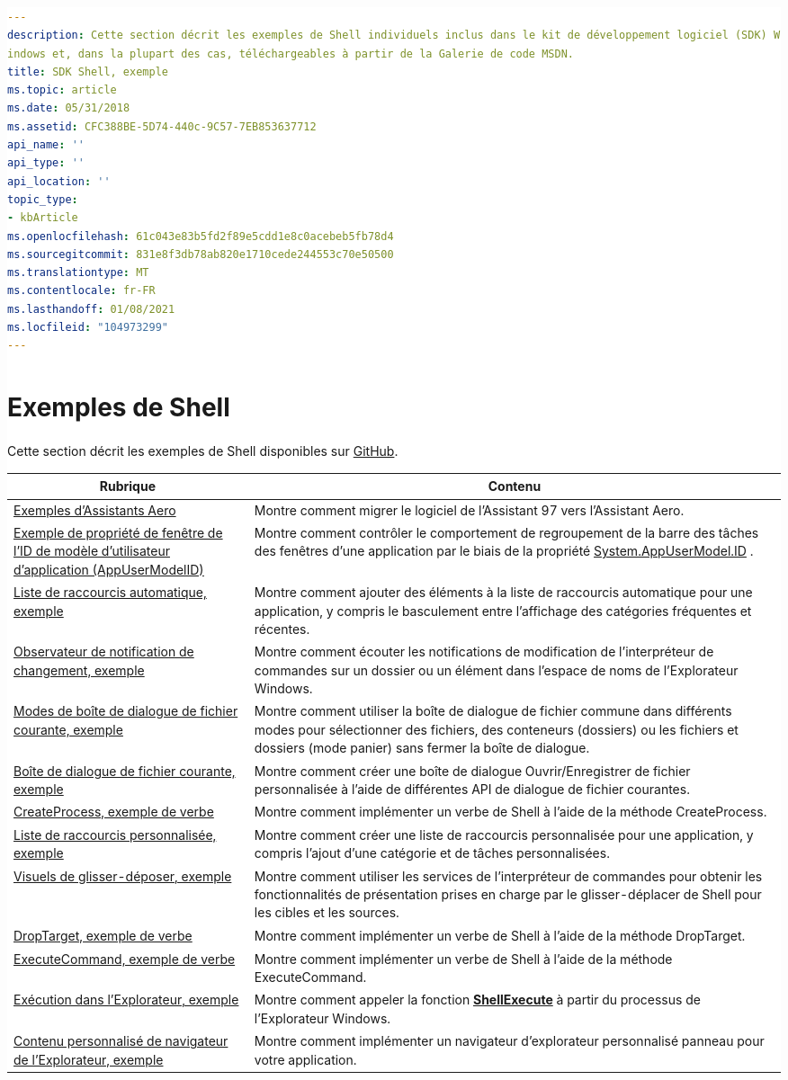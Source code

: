 ```yaml
---
description: Cette section décrit les exemples de Shell individuels inclus dans le kit de développement logiciel (SDK) Windows et, dans la plupart des cas, téléchargeables à partir de la Galerie de code MSDN.
title: SDK Shell, exemple
ms.topic: article
ms.date: 05/31/2018
ms.assetid: CFC388BE-5D74-440c-9C57-7EB853637712
api_name: ''
api_type: ''
api_location: ''
topic_type:
- kbArticle
ms.openlocfilehash: 61c043e83b5fd2f89e5cdd1e8c0acebeb5fb78d4
ms.sourcegitcommit: 831e8f3db78ab820e1710cede244553c70e50500
ms.translationtype: MT
ms.contentlocale: fr-FR
ms.lasthandoff: 01/08/2021
ms.locfileid: "104973299"
---
```

# <a name="shell-samples"></a>Exemples de Shell

Cette section décrit les exemples de Shell disponibles sur [GitHub](https://github.com/microsoft/Windows-classic-samples/tree/master/Samples/Win7Samples/winui/shell).

| Rubrique           | Contenu                    |
|-------------|-----------------------|
| [Exemples d’Assistants Aero](samples-aerowizards.md)                                                                | Montre comment migrer le logiciel de l’Assistant 97 vers l’Assistant Aero.    |
| [Exemple de propriété de fenêtre de l’ID de modèle d’utilisateur d’application (AppUserModelID)](samples-appusermodelidwindowproperty.md) | Montre comment contrôler le comportement de regroupement de la barre des tâches des fenêtres d’une application par le biais de la propriété [System.AppUserModel.ID](../properties/props-system-appusermodel-id.md) .                   |
| [Liste de raccourcis automatique, exemple](samples-automaticjumplist.md)              | Montre comment ajouter des éléments à la liste de raccourcis automatique pour une application, y compris le basculement entre l’affichage des catégories fréquentes et récentes.                                                                   |
| [Observateur de notification de changement, exemple](samples-changenotifywatcher.md)                                               | Montre comment écouter les notifications de modification de l’interpréteur de commandes sur un dossier ou un élément dans l’espace de noms de l’Explorateur Windows.                                                                                                               |
| [Modes de boîte de dialogue de fichier courante, exemple](samples-commonfiledialogmodes.md)                                          | Montre comment utiliser la boîte de dialogue de fichier commune dans différents modes pour sélectionner des fichiers, des conteneurs (dossiers) ou les fichiers et dossiers (mode panier) sans fermer la boîte de dialogue.                                                  |
| [Boîte de dialogue de fichier courante, exemple](samples-commonfiledialog.md)                                                     | Montre comment créer une boîte de dialogue Ouvrir/Enregistrer de fichier personnalisée à l’aide de différentes API de dialogue de fichier courantes.                                                                                                                         |
| [CreateProcess, exemple de verbe](samples-createprocessverb.md)                                                    | Montre comment implémenter un verbe de Shell à l’aide de la méthode CreateProcess.                                                                                                                                                    |
| [Liste de raccourcis personnalisée, exemple](samples-customjumplist.md)                                                         | Montre comment créer une liste de raccourcis personnalisée pour une application, y compris l’ajout d’une catégorie et de tâches personnalisées.                                                                                                               |
| [Visuels de glisser-déposer, exemple](samples-dragdropvisuals.md)                                                   | Montre comment utiliser les services de l’interpréteur de commandes pour obtenir les fonctionnalités de présentation prises en charge par le glisser-déplacer de Shell pour les cibles et les sources.                                                                     |
| [DropTarget, exemple de verbe](samples-droptargetverb.md)                                                          | Montre comment implémenter un verbe de Shell à l’aide de la méthode DropTarget.                                                                                                                                                       |
| [ExecuteCommand, exemple de verbe](samples-executecommandverb.md)                                                 | Montre comment implémenter un verbe de Shell à l’aide de la méthode ExecuteCommand.                                                                                                                                                   |
| [Exécution dans l’Explorateur, exemple](samples-execinexplorer.md)                                                      | Montre comment appeler la fonction [**ShellExecute**](/windows/desktop/api/Shellapi/nf-shellapi-shellexecutea) à partir du processus de l’Explorateur Windows.                                                                                                                 |
| [Contenu personnalisé de navigateur de l’Explorateur, exemple](samples-explorerbrowsercustomcontents.md)                          | Montre comment implémenter un navigateur d’explorateur personnalisé panneau pour votre application.                                                                                                                                          |